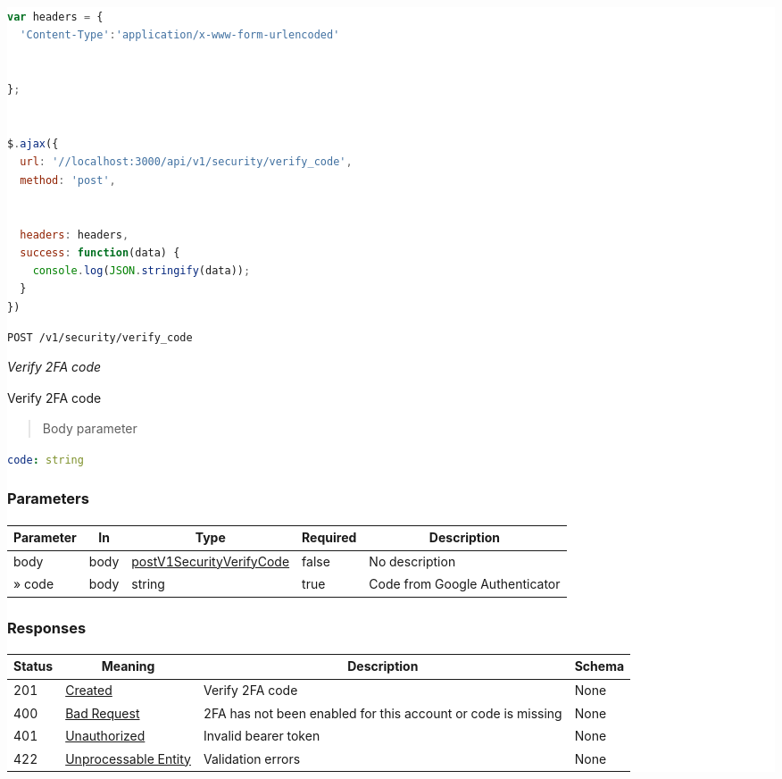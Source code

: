 
```javascript
var headers = {
  'Content-Type':'application/x-www-form-urlencoded'


};


$.ajax({
  url: '//localhost:3000/api/v1/security/verify_code',
  method: 'post',


  headers: headers,
  success: function(data) {
    console.log(JSON.stringify(data));
  }
})


```


`POST /v1/security/verify_code`


*Verify 2FA code*


Verify 2FA code


> Body parameter


```yaml
code: string


```


<h3 id="postV1SecurityVerifyCode-parameters">Parameters</h3>


|Parameter|In|Type|Required|Description|
|---|---|---|---|---|
|body|body|[postV1SecurityVerifyCode](#schemapostv1securityverifycode)|false|No description|
|» code|body|string|true|Code from Google Authenticator|


<h3 id="postV1SecurityVerifyCode-responses">Responses</h3>


|Status|Meaning|Description|Schema|
|---|---|---|---|
|201|[Created](https://tools.ietf.org/html/rfc7231#section-6.3.2)|Verify 2FA code|None|
|400|[Bad Request](https://tools.ietf.org/html/rfc7231#section-6.5.1)|2FA has not been enabled for this account or code is missing|None|
|401|[Unauthorized](https://tools.ietf.org/html/rfc7235#section-3.1)|Invalid bearer token|None|
|422|[Unprocessable Entity](https://tools.ietf.org/html/rfc2518#section-10.3)|Validation errors|None|
